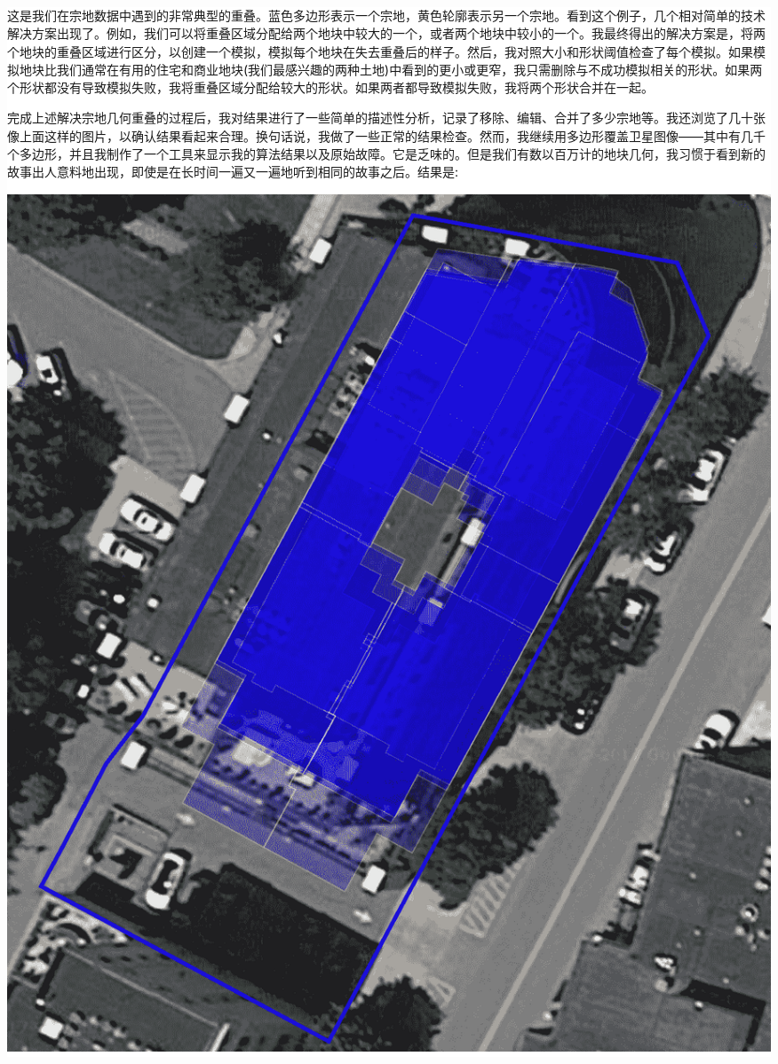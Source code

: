 这是我们在宗地数据中遇到的非常典型的重叠。蓝色多边形表示一个宗地，黄色轮廓表示另一个宗地。看到这个例子，几个相对简单的技术解决方案出现了。例如，我们可以将重叠区域分配给两个地块中较大的一个，或者两个地块中较小的一个。我最终得出的解决方案是，将两个地块的重叠区域进行区分，以创建一个模拟，模拟每个地块在失去重叠后的样子。然后，我对照大小和形状阈值检查了每个模拟。如果模拟地块比我们通常在有用的住宅和商业地块(我们最感兴趣的两种土地)中看到的更小或更窄，我只需删除与不成功模拟相关的形状。如果两个形状都没有导致模拟失败，我将重叠区域分配给较大的形状。如果两者都导致模拟失败，我将两个形状合并在一起。

完成上述解决宗地几何重叠的过程后，我对结果进行了一些简单的描述性分析，记录了移除、编辑、合并了多少宗地等。我还浏览了几十张像上面这样的图片，以确认结果看起来合理。换句话说，我做了一些正常的结果检查。然而，我继续用多边形覆盖卫星图像——其中有几千个多边形，并且我制作了一个工具来显示我的算法结果以及原始故障。它是乏味的。但是我们有数以百万计的地块几何，我习惯于看到新的故事出人意料地出现，即使是在长时间一遍又一遍地听到相同的故事之后。结果是:

![](img/5144d84e354c50f6dc49c898e0bfa3de.png)
